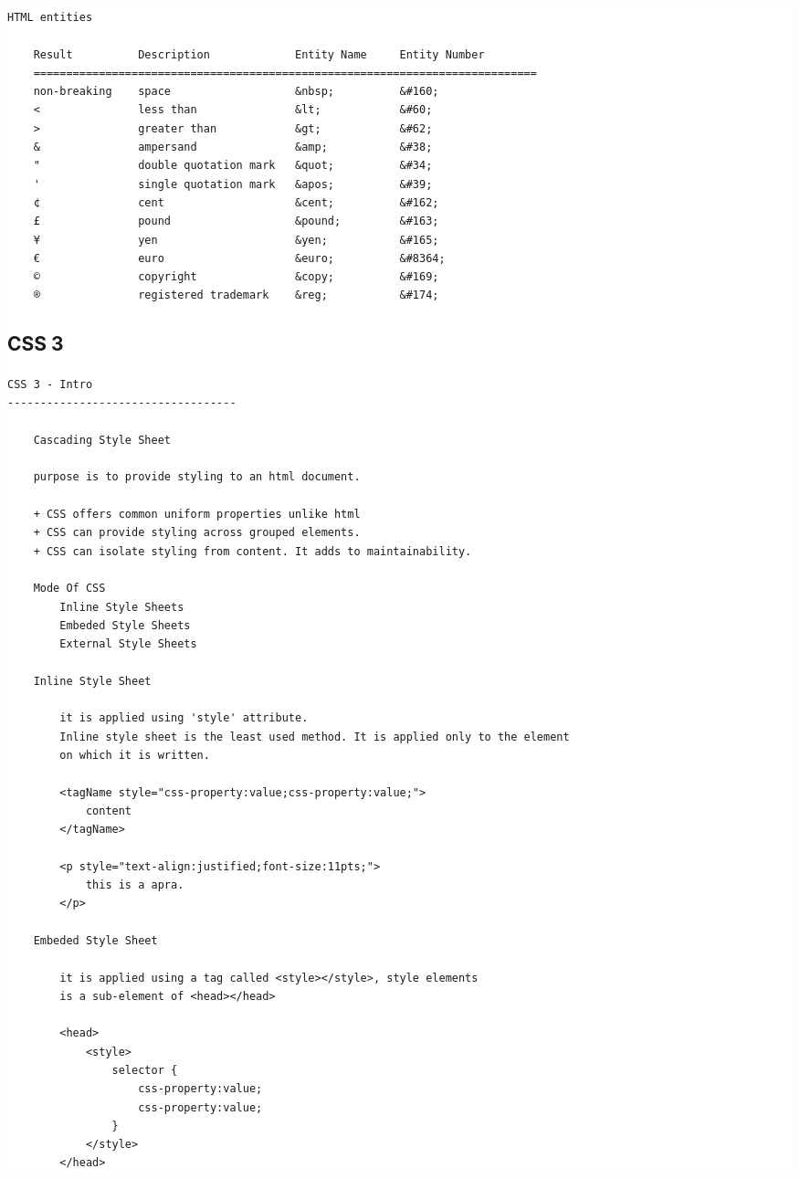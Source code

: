     HTML entities

        Result	        Description	            Entity Name	    Entity Number
        =============================================================================
        non-breaking    space	                &nbsp;	        &#160;
        <	            less than	            &lt;	        &#60;
        >	            greater than	        &gt;	        &#62;
        &	            ampersand	            &amp;	        &#38;
        "	            double quotation mark	&quot;      	&#34;
        '	            single quotation mark 	&apos;      	&#39;
        ¢	            cent	                &cent;	        &#162;
        £	            pound	                &pound;	        &#163;
        ¥	            yen	                    &yen;	        &#165;
        €	            euro	                &euro;	        &#8364;
        ©	            copyright	            &copy;	        &#169;
        ®	            registered trademark	&reg;	        &#174;
    
CSS 3 
-------------------------------------------------------------------------------------
    CSS 3 - Intro
    -----------------------------------

        Cascading Style Sheet

        purpose is to provide styling to an html document.

        + CSS offers common uniform properties unlike html
        + CSS can provide styling across grouped elements.
        + CSS can isolate styling from content. It adds to maintainability.

        Mode Of CSS
            Inline Style Sheets
            Embeded Style Sheets
            External Style Sheets
        
        Inline Style Sheet

            it is applied using 'style' attribute.
            Inline style sheet is the least used method. It is applied only to the element
            on which it is written. 

            <tagName style="css-property:value;css-property:value;">
                content
            </tagName>

            <p style="text-align:justified;font-size:11pts;">
                this is a apra.
            </p>

        Embeded Style Sheet

            it is applied using a tag called <style></style>, style elements
            is a sub-element of <head></head>

            <head>
                <style>
                    selector {
                        css-property:value;
                        css-property:value;
                    }
                </style>
            </head>

